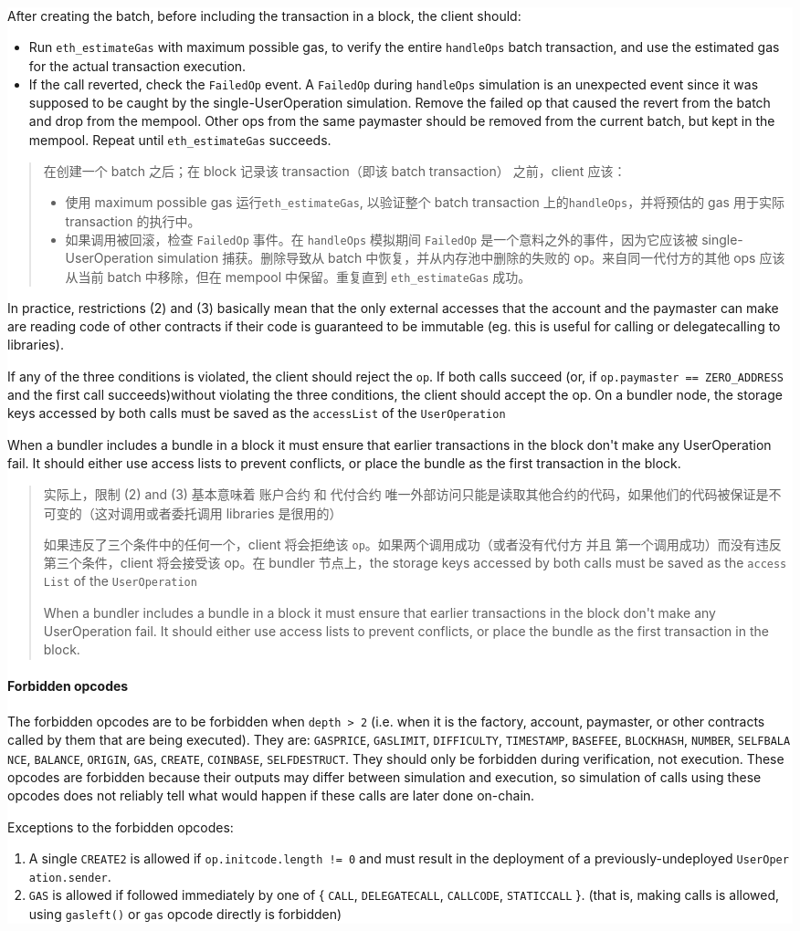 After creating the batch, before including the transaction in a block, the client should:

* Run `eth_estimateGas` with maximum possible gas, to verify the entire `handleOps` batch transaction, and use the estimated gas for the actual transaction execution.
* If the call reverted, check the `FailedOp` event. A `FailedOp` during `handleOps` simulation is an unexpected event since it was supposed to be caught by the single-UserOperation simulation. Remove the failed op that caused the revert from the batch and drop from the mempool. Other ops from the same paymaster should be removed from the current batch, but kept in the mempool. Repeat until `eth_estimateGas` succeeds.

> 在创建一个 batch 之后；在 block 记录该 transaction（即该 batch transaction） 之前，client 应该：
>
> - 使用 maximum possible gas 运行`eth_estimateGas`, 以验证整个 batch transaction 上的`handleOps`，并将预估的 gas 用于实际 transaction 的执行中。
> - 如果调用被回滚，检查 `FailedOp` 事件。在 `handleOps` 模拟期间 `FailedOp` 是一个意料之外的事件，因为它应该被 single-UserOperation simulation 捕获。删除导致从 batch 中恢复，并从内存池中删除的失败的 op。来自同一代付方的其他 ops 应该从当前 batch 中移除，但在 mempool 中保留。重复直到 `eth_estimateGas` 成功。

In practice, restrictions (2) and (3) basically mean that the only external accesses that the account and the paymaster can make are reading code of other contracts if their code is guaranteed to be immutable (eg. this is useful for calling or delegatecalling to libraries).

If any of the three conditions is violated, the client should reject the `op`. If both calls succeed (or, if `op.paymaster == ZERO_ADDRESS` and the first call succeeds)without violating the three conditions, the client should accept the op. On a bundler node, the storage keys accessed by both calls must be saved as the `accessList` of the `UserOperation`

When a bundler includes a bundle in a block it must ensure that earlier transactions in the block don't make any UserOperation fail. It should either use access lists to prevent conflicts, or place the bundle as the first transaction in the block.

> 实际上，限制 (2) and (3) 基本意味着 账户合约 和 代付合约 唯一外部访问只能是读取其他合约的代码，如果他们的代码被保证是不可变的（这对调用或者委托调用 libraries 是很用的）
>
> 如果违反了三个条件中的任何一个，client 将会拒绝该 `op`。如果两个调用成功（或者没有代付方 并且 第一个调用成功）而没有违反第三个条件，client 将会接受该 op。在 bundler 节点上，the storage keys accessed by both calls must be saved as the `accessList` of the `UserOperation`
>
> When a bundler includes a bundle in a block it must ensure that earlier transactions in the block don't make any UserOperation fail. It should either use access lists to prevent conflicts, or place the bundle as the first transaction in the block.

#### Forbidden opcodes

The forbidden opcodes are to be forbidden when `depth > 2` (i.e. when it is the factory, account, paymaster, or other contracts called by them that are being executed). They are: `GASPRICE`, `GASLIMIT`, `DIFFICULTY`, `TIMESTAMP`, `BASEFEE`, `BLOCKHASH`, `NUMBER`, `SELFBALANCE`, `BALANCE`, `ORIGIN`, `GAS`, `CREATE`, `COINBASE`, `SELFDESTRUCT`. They should only be forbidden during verification, not execution. These opcodes are forbidden because their outputs may differ between simulation and execution, so simulation of calls using these opcodes does not reliably tell what would happen if these calls are later done on-chain.

Exceptions to the forbidden opcodes:

1. A single `CREATE2` is allowed if `op.initcode.length != 0` and must result in the deployment of a previously-undeployed `UserOperation.sender`.
2. `GAS` is allowed if followed immediately by one of { `CALL`, `DELEGATECALL`, `CALLCODE`, `STATICCALL` }.
   (that is, making calls is allowed, using `gasleft()` or `gas` opcode directly is forbidden)
